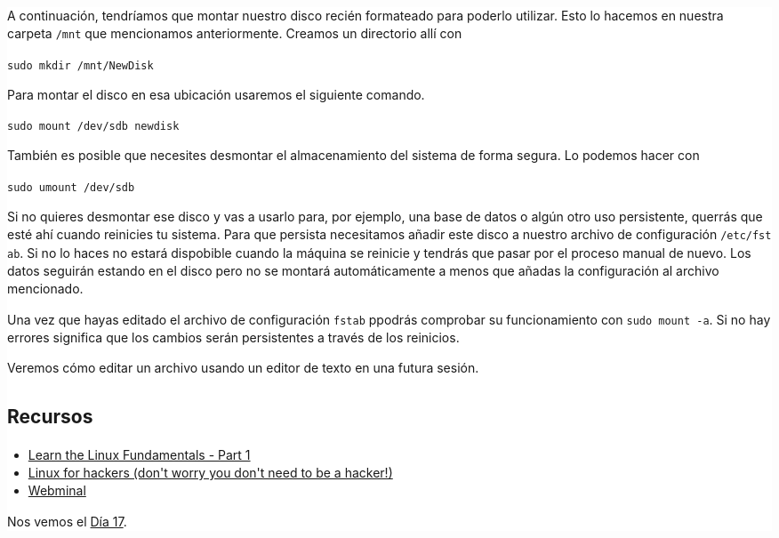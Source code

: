 A continuación, tendríamos que montar nuestro disco recién formateado para poderlo utilizar. Esto lo hacemos en nuestra carpeta `/mnt` que mencionamos anteriormente. Creamos un directorio allí con 
```shell
sudo mkdir /mnt/NewDisk
``` 
Para montar el disco en esa ubicación usaremos el siguiente comando.

```shell
sudo mount /dev/sdb newdisk
```

También es posible que necesites desmontar el almacenamiento del sistema de forma segura. Lo podemos hacer con 
```shell
sudo umount /dev/sdb
```

Si no quieres desmontar ese disco y vas a usarlo para, por ejemplo, una base de datos o algún otro uso persistente, querrás que esté ahí cuando reinicies tu sistema. Para que persista necesitamos añadir este disco a nuestro archivo de configuración `/etc/fstab`. Si no lo haces no estará dispobible cuando la máquina se reinicie y tendrás que pasar por el proceso manual de nuevo. Los datos seguirán estando en el disco pero no se montará automáticamente a menos que añadas la configuración al archivo mencionado.

Una vez que hayas editado el archivo de configuración `fstab` ppodrás comprobar su funcionamiento con `sudo mount -a`. Si no hay errores significa que los cambios serán persistentes a través de los reinicios.

Veremos cómo editar un archivo usando un editor de texto en una futura sesión.

## Recursos

- [Learn the Linux Fundamentals - Part 1](https://www.youtube.com/watch?v=kPylihJRG70)
- [Linux for hackers (don't worry you don't need to be a hacker!)](https://www.youtube.com/watch?v=VbEx7B_PTOE)
- [Webminal](https://www.webminal.org/) 

Nos vemos el [Día 17](day17.md).
